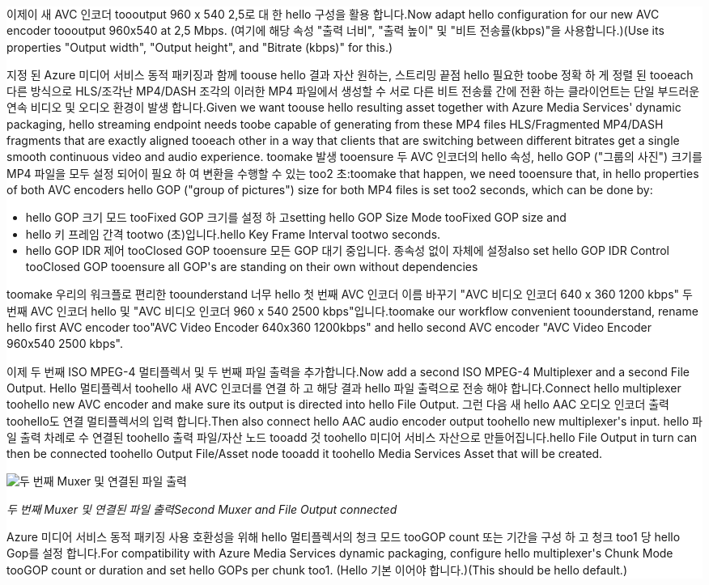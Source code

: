 <span data-ttu-id="7056b-286">이제이 새 AVC 인코더 toooutput 960 x 540 2,5로 대 한 hello 구성을 활용 합니다.</span><span class="sxs-lookup"><span data-stu-id="7056b-286">Now adapt hello configuration for our new AVC encoder toooutput 960x540 at 2,5 Mbps.</span></span> <span data-ttu-id="7056b-287">(여기에 해당 속성 "출력 너비", "출력 높이" 및 "비트 전송률(kbps)"을 사용합니다.)</span><span class="sxs-lookup"><span data-stu-id="7056b-287">(Use its properties "Output width", "Output height", and "Bitrate (kbps)" for this.)</span></span>

<span data-ttu-id="7056b-288">지정 된 Azure 미디어 서비스 동적 패키징과 함께 toouse hello 결과 자산 원하는, 스트리밍 끝점 hello 필요한 toobe 정확 하 게 정렬 된 tooeach 다른 방식으로 HLS/조각난 MP4/DASH 조각의 이러한 MP4 파일에서 생성할 수 서로 다른 비트 전송률 간에 전환 하는 클라이언트는 단일 부드러운 연속 비디오 및 오디오 환경이 발생 합니다.</span><span class="sxs-lookup"><span data-stu-id="7056b-288">Given we want toouse hello resulting asset together with Azure Media Services' dynamic packaging, hello streaming endpoint needs toobe capable of generating from these MP4 files HLS/Fragmented MP4/DASH fragments that are exactly aligned tooeach other in a way that clients that are switching between different bitrates get a single smooth continuous video and audio experience.</span></span> <span data-ttu-id="7056b-289">toomake 발생 tooensure 두 AVC 인코더의 hello 속성, hello GOP ("그룹의 사진") 크기를 MP4 파일을 모두 설정 되어이 필요 하 여 변환을 수행할 수 있는 too2 초:</span><span class="sxs-lookup"><span data-stu-id="7056b-289">toomake that happen, we need tooensure that, in hello properties of both AVC encoders hello GOP ("group of pictures") size for both MP4 files is set too2 seconds, which can be done by:</span></span>

* <span data-ttu-id="7056b-290">hello GOP 크기 모드 tooFixed GOP 크기를 설정 하 고</span><span class="sxs-lookup"><span data-stu-id="7056b-290">setting hello GOP Size Mode tooFixed GOP size and</span></span>
* <span data-ttu-id="7056b-291">hello 키 프레임 간격 tootwo (초)입니다.</span><span class="sxs-lookup"><span data-stu-id="7056b-291">hello Key Frame Interval tootwo seconds.</span></span>
* <span data-ttu-id="7056b-292">hello GOP IDR 제어 tooClosed GOP tooensure 모든 GOP 대기 중입니다. 종속성 없이 자체에 설정</span><span class="sxs-lookup"><span data-stu-id="7056b-292">also set hello GOP IDR Control tooClosed GOP tooensure all GOP's are standing on their own without dependencies</span></span>

<span data-ttu-id="7056b-293">toomake 우리의 워크플로 편리한 toounderstand 너무 hello 첫 번째 AVC 인코더 이름 바꾸기 "AVC 비디오 인코더 640 x 360 1200 kbps" 두 번째 AVC 인코더 hello 및 "AVC 비디오 인코더 960 x 540 2500 kbps"입니다.</span><span class="sxs-lookup"><span data-stu-id="7056b-293">toomake our workflow convenient toounderstand, rename hello first AVC encoder too"AVC Video Encoder 640x360 1200kbps" and hello second AVC encoder "AVC Video Encoder 960x540 2500 kbps".</span></span>

<span data-ttu-id="7056b-294">이제 두 번째 ISO MPEG-4 멀티플렉서 및 두 번째 파일 출력을 추가합니다.</span><span class="sxs-lookup"><span data-stu-id="7056b-294">Now add a second ISO MPEG-4 Multiplexer and a second File Output.</span></span> <span data-ttu-id="7056b-295">Hello 멀티플렉서 toohello 새 AVC 인코더를 연결 하 고 해당 결과 hello 파일 출력으로 전송 해야 합니다.</span><span class="sxs-lookup"><span data-stu-id="7056b-295">Connect hello multiplexer toohello new AVC encoder and make sure its output is directed into hello File Output.</span></span> <span data-ttu-id="7056b-296">그런 다음 새 hello AAC 오디오 인코더 출력 toohello도 연결 멀티플렉서의 입력 합니다.</span><span class="sxs-lookup"><span data-stu-id="7056b-296">Then also connect hello AAC audio encoder output toohello new multiplexer's input.</span></span> <span data-ttu-id="7056b-297">hello 파일 출력 차례로 수 연결된 toohello 출력 파일/자산 노드 tooadd 것 toohello 미디어 서비스 자산으로 만들어집니다.</span><span class="sxs-lookup"><span data-stu-id="7056b-297">hello File Output in turn can then be connected toohello Output File/Asset node tooadd it toohello Media Services Asset that will be created.</span></span>

![두 번째 Muxer 및 연결된 파일 출력](./media/media-services-media-encoder-premium-workflow-tutorials/media-services-second-muxer-file-output-connected.png)

<span data-ttu-id="7056b-299">*두 번째 Muxer 및 연결된 파일 출력*</span><span class="sxs-lookup"><span data-stu-id="7056b-299">*Second Muxer and File Output connected*</span></span>

<span data-ttu-id="7056b-300">Azure 미디어 서비스 동적 패키징 사용 호환성을 위해 hello 멀티플렉서의 청크 모드 tooGOP count 또는 기간을 구성 하 고 청크 too1 당 hello Gop를 설정 합니다.</span><span class="sxs-lookup"><span data-stu-id="7056b-300">For compatibility with Azure Media Services dynamic packaging, configure hello multiplexer's Chunk Mode tooGOP count or duration and set hello GOPs per chunk too1.</span></span> <span data-ttu-id="7056b-301">(Hello 기본 이어야 합니다.)</span><span class="sxs-lookup"><span data-stu-id="7056b-301">(This should be hello default.)</span></span>
